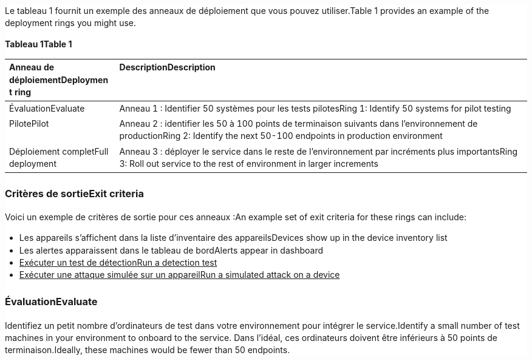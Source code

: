 
<span data-ttu-id="a80c4-120">Le tableau 1 fournit un exemple des anneaux de déploiement que vous pouvez utiliser.</span><span class="sxs-lookup"><span data-stu-id="a80c4-120">Table 1 provides an example of the deployment rings you might use.</span></span> 

<span data-ttu-id="a80c4-121">**Tableau 1**</span><span class="sxs-lookup"><span data-stu-id="a80c4-121">**Table 1**</span></span>

|<span data-ttu-id="a80c4-122">**Anneau de déploiement**</span><span class="sxs-lookup"><span data-stu-id="a80c4-122">**Deployment ring**</span></span>|<span data-ttu-id="a80c4-123">**Description**</span><span class="sxs-lookup"><span data-stu-id="a80c4-123">**Description**</span></span>|
|:-----|:-----|
<span data-ttu-id="a80c4-124">Évaluation</span><span class="sxs-lookup"><span data-stu-id="a80c4-124">Evaluate</span></span> | <span data-ttu-id="a80c4-125">Anneau 1 : Identifier 50 systèmes pour les tests pilotes</span><span class="sxs-lookup"><span data-stu-id="a80c4-125">Ring 1: Identify 50 systems for pilot testing</span></span> 
<span data-ttu-id="a80c4-126">Pilote</span><span class="sxs-lookup"><span data-stu-id="a80c4-126">Pilot</span></span> | <span data-ttu-id="a80c4-127">Anneau 2 : identifier les 50 à 100 points de terminaison suivants dans l’environnement de production</span><span class="sxs-lookup"><span data-stu-id="a80c4-127">Ring 2: Identify the next 50-100  endpoints in production environment</span></span> <br>  
<span data-ttu-id="a80c4-128">Déploiement complet</span><span class="sxs-lookup"><span data-stu-id="a80c4-128">Full deployment</span></span> | <span data-ttu-id="a80c4-129">Anneau 3 : déployer le service dans le reste de l’environnement par incréments plus importants</span><span class="sxs-lookup"><span data-stu-id="a80c4-129">Ring 3: Roll out service to the rest of environment in larger increments</span></span>



### <a name="exit-criteria"></a><span data-ttu-id="a80c4-130">Critères de sortie</span><span class="sxs-lookup"><span data-stu-id="a80c4-130">Exit criteria</span></span>
<span data-ttu-id="a80c4-131">Voici un exemple de critères de sortie pour ces anneaux :</span><span class="sxs-lookup"><span data-stu-id="a80c4-131">An example set of exit criteria for these rings can include:</span></span>
- <span data-ttu-id="a80c4-132">Les appareils s’affichent dans la liste d’inventaire des appareils</span><span class="sxs-lookup"><span data-stu-id="a80c4-132">Devices show up in the device inventory list</span></span>
- <span data-ttu-id="a80c4-133">Les alertes apparaissent dans le tableau de bord</span><span class="sxs-lookup"><span data-stu-id="a80c4-133">Alerts appear in dashboard</span></span>
- [<span data-ttu-id="a80c4-134">Exécuter un test de détection</span><span class="sxs-lookup"><span data-stu-id="a80c4-134">Run a detection test</span></span>](run-detection-test.md)
- [<span data-ttu-id="a80c4-135">Exécuter une attaque simulée sur un appareil</span><span class="sxs-lookup"><span data-stu-id="a80c4-135">Run a simulated attack on a device</span></span>](attack-simulations.md)

### <a name="evaluate"></a><span data-ttu-id="a80c4-136">Évaluation</span><span class="sxs-lookup"><span data-stu-id="a80c4-136">Evaluate</span></span>
<span data-ttu-id="a80c4-137">Identifiez un petit nombre d’ordinateurs de test dans votre environnement pour intégrer le service.</span><span class="sxs-lookup"><span data-stu-id="a80c4-137">Identify a small number of test machines in your environment to onboard to the service.</span></span> <span data-ttu-id="a80c4-138">Dans l’idéal, ces ordinateurs doivent être inférieurs à 50 points de terminaison.</span><span class="sxs-lookup"><span data-stu-id="a80c4-138">Ideally, these machines would be fewer than 50 endpoints.</span></span> 
